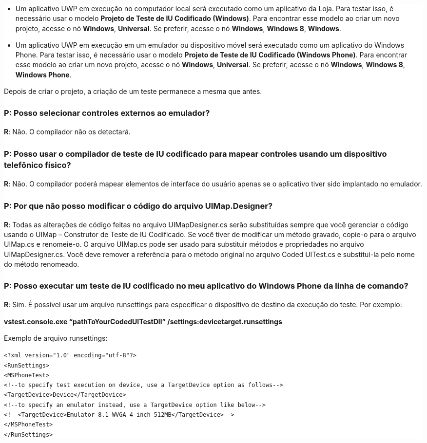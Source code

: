 -   Um aplicativo UWP em execução no computador local será executado como um aplicativo da Loja. Para testar isso, é necessário usar o modelo **Projeto de Teste de IU Codificado (Windows)**. Para encontrar esse modelo ao criar um novo projeto, acesse o nó **Windows**, **Universal**. Se preferir, acesse o nó **Windows**, **Windows 8**, **Windows**.  
  
-   Um aplicativo UWP em execução em um emulador ou dispositivo móvel será executado como um aplicativo do Windows Phone. Para testar isso, é necessário usar o modelo **Projeto de Teste de IU Codificado (Windows Phone)**. Para encontrar esse modelo ao criar um novo projeto, acesse o nó **Windows**, **Universal**. Se preferir, acesse o nó **Windows**, **Windows 8**, **Windows Phone**.  
  
 Depois de criar o projeto, a criação de um teste permanece a mesma que antes.  
  
### <a name="q-can-i-select-controls-that-are-outside-the-emulator"></a>P: Posso selecionar controles externos ao emulador?  
 **R**: Não. O compilador não os detectará.  
  
### <a name="q-can-i-use-the-coded-ui-test-builder-to-map-controls-using-a-physical-phone-device"></a>P: Posso usar o compilador de teste de IU codificado para mapear controles usando um dispositivo telefônico físico?  
 **R**: Não. O compilador poderá mapear elementos de interface do usuário apenas se o aplicativo tiver sido implantado no emulador.  
  
### <a name="q-why-cant-i-modify-the-code-in-the-uimapdesigner-file"></a>P: Por que não posso modificar o código do arquivo UIMap.Designer?  
 **R**: Todas as alterações de código feitas no arquivo UIMapDesigner.cs serão substituídas sempre que você gerenciar o código usando o UIMap – Construtor de Teste de IU Codificado. Se você tiver de modificar um método gravado, copie-o para o arquivo UIMap.cs e renomeie-o. O arquivo UIMap.cs pode ser usado para substituir métodos e propriedades no arquivo UIMapDesigner.cs. Você deve remover a referência para o método original no arquivo Coded UITest.cs e substituí-la pelo nome do método renomeado.  
  
### <a name="q-can-i-run-a-coded-ui-test-on-my-windows-phone-app-from-the-command-line"></a>P: Posso executar um teste de IU codificado no meu aplicativo do Windows Phone da linha de comando?  
 **R**: Sim. É possível usar um arquivo runsettings para especificar o dispositivo de destino da execução do teste. Por exemplo:  
  
 **vstest.console.exe “pathToYourCodedUITestDll” /settings:devicetarget.runsettings**  
  
 Exemplo de arquivo runsettings:  
  
```  
<?xml version="1.0" encoding="utf-8"?>  
<RunSettings>  
<MSPhoneTest>  
<!--to specify test execution on device, use a TargetDevice option as follows-->  
<TargetDevice>Device</TargetDevice>  
<!--to specify an emulator instead, use a TargetDevice option like below-->  
<!--<TargetDevice>Emulator 8.1 WVGA 4 inch 512MB</TargetDevice>-->  
</MSPhoneTest>  
</RunSettings>  
```  
  